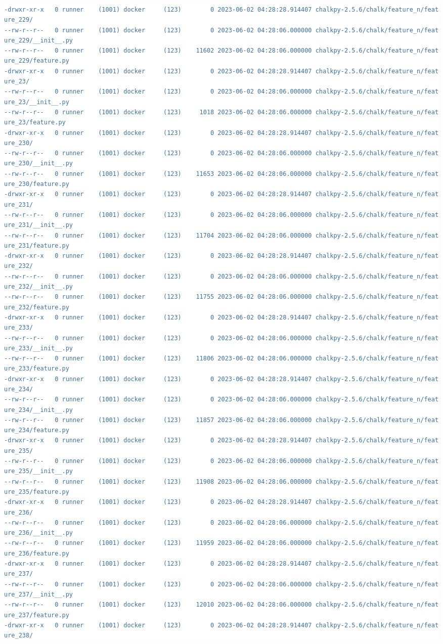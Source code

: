 ```diff
-drwxr-xr-x   0 runner    (1001) docker     (123)        0 2023-06-02 04:28:28.914407 chalkpy-2.5.6/chalk/feature_n/feature_229/
--rw-r--r--   0 runner    (1001) docker     (123)        0 2023-06-02 04:28:06.000000 chalkpy-2.5.6/chalk/feature_n/feature_229/__init__.py
--rw-r--r--   0 runner    (1001) docker     (123)    11602 2023-06-02 04:28:06.000000 chalkpy-2.5.6/chalk/feature_n/feature_229/feature.py
-drwxr-xr-x   0 runner    (1001) docker     (123)        0 2023-06-02 04:28:28.914407 chalkpy-2.5.6/chalk/feature_n/feature_23/
--rw-r--r--   0 runner    (1001) docker     (123)        0 2023-06-02 04:28:06.000000 chalkpy-2.5.6/chalk/feature_n/feature_23/__init__.py
--rw-r--r--   0 runner    (1001) docker     (123)     1018 2023-06-02 04:28:06.000000 chalkpy-2.5.6/chalk/feature_n/feature_23/feature.py
-drwxr-xr-x   0 runner    (1001) docker     (123)        0 2023-06-02 04:28:28.914407 chalkpy-2.5.6/chalk/feature_n/feature_230/
--rw-r--r--   0 runner    (1001) docker     (123)        0 2023-06-02 04:28:06.000000 chalkpy-2.5.6/chalk/feature_n/feature_230/__init__.py
--rw-r--r--   0 runner    (1001) docker     (123)    11653 2023-06-02 04:28:06.000000 chalkpy-2.5.6/chalk/feature_n/feature_230/feature.py
-drwxr-xr-x   0 runner    (1001) docker     (123)        0 2023-06-02 04:28:28.914407 chalkpy-2.5.6/chalk/feature_n/feature_231/
--rw-r--r--   0 runner    (1001) docker     (123)        0 2023-06-02 04:28:06.000000 chalkpy-2.5.6/chalk/feature_n/feature_231/__init__.py
--rw-r--r--   0 runner    (1001) docker     (123)    11704 2023-06-02 04:28:06.000000 chalkpy-2.5.6/chalk/feature_n/feature_231/feature.py
-drwxr-xr-x   0 runner    (1001) docker     (123)        0 2023-06-02 04:28:28.914407 chalkpy-2.5.6/chalk/feature_n/feature_232/
--rw-r--r--   0 runner    (1001) docker     (123)        0 2023-06-02 04:28:06.000000 chalkpy-2.5.6/chalk/feature_n/feature_232/__init__.py
--rw-r--r--   0 runner    (1001) docker     (123)    11755 2023-06-02 04:28:06.000000 chalkpy-2.5.6/chalk/feature_n/feature_232/feature.py
-drwxr-xr-x   0 runner    (1001) docker     (123)        0 2023-06-02 04:28:28.914407 chalkpy-2.5.6/chalk/feature_n/feature_233/
--rw-r--r--   0 runner    (1001) docker     (123)        0 2023-06-02 04:28:06.000000 chalkpy-2.5.6/chalk/feature_n/feature_233/__init__.py
--rw-r--r--   0 runner    (1001) docker     (123)    11806 2023-06-02 04:28:06.000000 chalkpy-2.5.6/chalk/feature_n/feature_233/feature.py
-drwxr-xr-x   0 runner    (1001) docker     (123)        0 2023-06-02 04:28:28.914407 chalkpy-2.5.6/chalk/feature_n/feature_234/
--rw-r--r--   0 runner    (1001) docker     (123)        0 2023-06-02 04:28:06.000000 chalkpy-2.5.6/chalk/feature_n/feature_234/__init__.py
--rw-r--r--   0 runner    (1001) docker     (123)    11857 2023-06-02 04:28:06.000000 chalkpy-2.5.6/chalk/feature_n/feature_234/feature.py
-drwxr-xr-x   0 runner    (1001) docker     (123)        0 2023-06-02 04:28:28.914407 chalkpy-2.5.6/chalk/feature_n/feature_235/
--rw-r--r--   0 runner    (1001) docker     (123)        0 2023-06-02 04:28:06.000000 chalkpy-2.5.6/chalk/feature_n/feature_235/__init__.py
--rw-r--r--   0 runner    (1001) docker     (123)    11908 2023-06-02 04:28:06.000000 chalkpy-2.5.6/chalk/feature_n/feature_235/feature.py
-drwxr-xr-x   0 runner    (1001) docker     (123)        0 2023-06-02 04:28:28.914407 chalkpy-2.5.6/chalk/feature_n/feature_236/
--rw-r--r--   0 runner    (1001) docker     (123)        0 2023-06-02 04:28:06.000000 chalkpy-2.5.6/chalk/feature_n/feature_236/__init__.py
--rw-r--r--   0 runner    (1001) docker     (123)    11959 2023-06-02 04:28:06.000000 chalkpy-2.5.6/chalk/feature_n/feature_236/feature.py
-drwxr-xr-x   0 runner    (1001) docker     (123)        0 2023-06-02 04:28:28.914407 chalkpy-2.5.6/chalk/feature_n/feature_237/
--rw-r--r--   0 runner    (1001) docker     (123)        0 2023-06-02 04:28:06.000000 chalkpy-2.5.6/chalk/feature_n/feature_237/__init__.py
--rw-r--r--   0 runner    (1001) docker     (123)    12010 2023-06-02 04:28:06.000000 chalkpy-2.5.6/chalk/feature_n/feature_237/feature.py
-drwxr-xr-x   0 runner    (1001) docker     (123)        0 2023-06-02 04:28:28.914407 chalkpy-2.5.6/chalk/feature_n/feature_238/
```